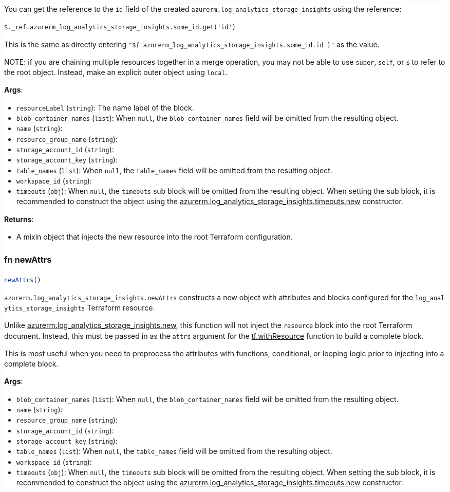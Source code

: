 You can get the reference to the `id` field of the created `azurerm.log_analytics_storage_insights` using the reference:

    $._ref.azurerm_log_analytics_storage_insights.some_id.get('id')

This is the same as directly entering `"${ azurerm_log_analytics_storage_insights.some_id.id }"` as the value.

NOTE: if you are chaining multiple resources together in a merge operation, you may not be able to use `super`, `self`,
or `$` to refer to the root object. Instead, make an explicit outer object using `local`.

**Args**:
  - `resourceLabel` (`string`): The name label of the block.
  - `blob_container_names` (`list`):  When `null`, the `blob_container_names` field will be omitted from the resulting object.
  - `name` (`string`): 
  - `resource_group_name` (`string`): 
  - `storage_account_id` (`string`): 
  - `storage_account_key` (`string`): 
  - `table_names` (`list`):  When `null`, the `table_names` field will be omitted from the resulting object.
  - `workspace_id` (`string`): 
  - `timeouts` (`obj`):  When `null`, the `timeouts` sub block will be omitted from the resulting object. When setting the sub block, it is recommended to construct the object using the [azurerm.log_analytics_storage_insights.timeouts.new](#fn-loganalyticsstorageinsightstimeoutsnew) constructor.

**Returns**:
- A mixin object that injects the new resource into the root Terraform configuration.


### fn newAttrs

```ts
newAttrs()
```


`azurerm.log_analytics_storage_insights.newAttrs` constructs a new object with attributes and blocks configured for the `log_analytics_storage_insights`
Terraform resource.

Unlike [azurerm.log_analytics_storage_insights.new](#fn-loganalyticsstorageinsightsnew), this function will not inject the `resource`
block into the root Terraform document. Instead, this must be passed in as the `attrs` argument for the
[tf.withResource](https://github.com/tf-libsonnet/core/tree/main/docs#fn-withresource) function to build a complete block.

This is most useful when you need to preprocess the attributes with functions, conditional, or looping logic prior to
injecting into a complete block.

**Args**:
  - `blob_container_names` (`list`):  When `null`, the `blob_container_names` field will be omitted from the resulting object.
  - `name` (`string`): 
  - `resource_group_name` (`string`): 
  - `storage_account_id` (`string`): 
  - `storage_account_key` (`string`): 
  - `table_names` (`list`):  When `null`, the `table_names` field will be omitted from the resulting object.
  - `workspace_id` (`string`): 
  - `timeouts` (`obj`):  When `null`, the `timeouts` sub block will be omitted from the resulting object. When setting the sub block, it is recommended to construct the object using the [azurerm.log_analytics_storage_insights.timeouts.new](#fn-loganalyticsstorageinsightstimeoutsnew) constructor.

